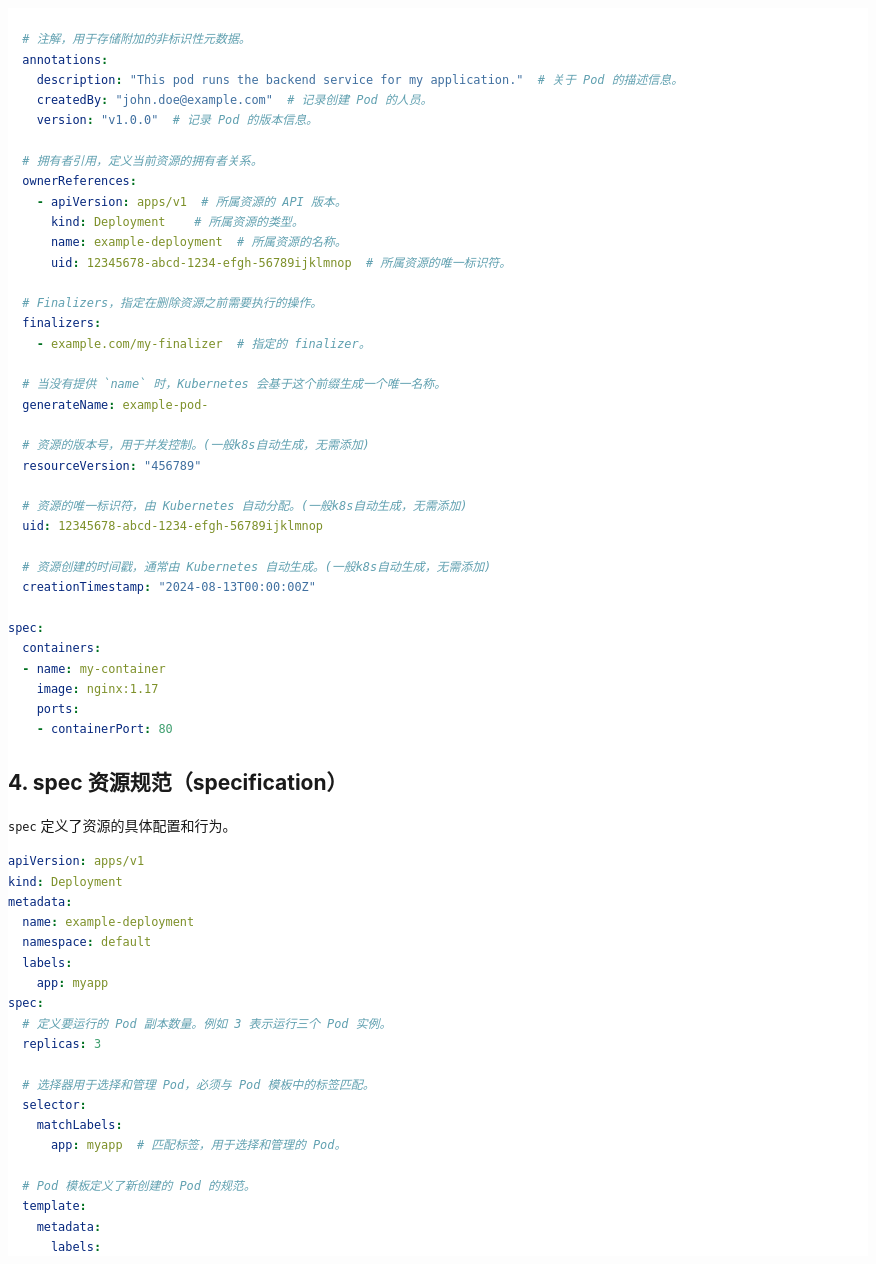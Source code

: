 ```yaml
  
  # 注解，用于存储附加的非标识性元数据。
  annotations:
    description: "This pod runs the backend service for my application."  # 关于 Pod 的描述信息。
    createdBy: "john.doe@example.com"  # 记录创建 Pod 的人员。
    version: "v1.0.0"  # 记录 Pod 的版本信息。
  
  # 拥有者引用，定义当前资源的拥有者关系。
  ownerReferences:
    - apiVersion: apps/v1  # 所属资源的 API 版本。
      kind: Deployment    # 所属资源的类型。
      name: example-deployment  # 所属资源的名称。
      uid: 12345678-abcd-1234-efgh-56789ijklmnop  # 所属资源的唯一标识符。
  
  # Finalizers，指定在删除资源之前需要执行的操作。
  finalizers:
    - example.com/my-finalizer  # 指定的 finalizer。
  
  # 当没有提供 `name` 时，Kubernetes 会基于这个前缀生成一个唯一名称。
  generateName: example-pod-
  
  # 资源的版本号，用于并发控制。(一般k8s自动生成，无需添加)
  resourceVersion: "456789"
  
  # 资源的唯一标识符，由 Kubernetes 自动分配。(一般k8s自动生成，无需添加)
  uid: 12345678-abcd-1234-efgh-56789ijklmnop
  
  # 资源创建的时间戳，通常由 Kubernetes 自动生成。(一般k8s自动生成，无需添加)
  creationTimestamp: "2024-08-13T00:00:00Z"
  
spec:
  containers:
  - name: my-container
    image: nginx:1.17
    ports:
    - containerPort: 80
```

## 4. spec 资源规范（specification）

`spec` 定义了资源的具体配置和行为。

```yaml
apiVersion: apps/v1
kind: Deployment
metadata:
  name: example-deployment
  namespace: default
  labels:
    app: myapp
spec:
  # 定义要运行的 Pod 副本数量。例如 3 表示运行三个 Pod 实例。
  replicas: 3
  
  # 选择器用于选择和管理 Pod，必须与 Pod 模板中的标签匹配。
  selector:
    matchLabels:
      app: myapp  # 匹配标签，用于选择和管理的 Pod。
  
  # Pod 模板定义了新创建的 Pod 的规范。
  template:
    metadata:
      labels:
```